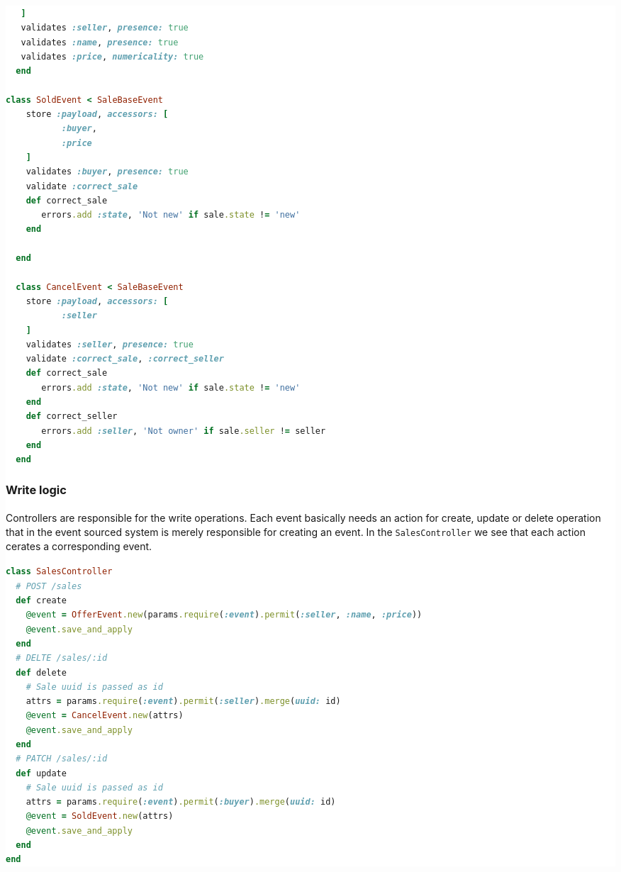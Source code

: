 ```ruby
   ]
   validates :seller, presence: true
   validates :name, presence: true
   validates :price, numericality: true
  end
  
class SoldEvent < SaleBaseEvent
    store :payload, accessors: [
           :buyer,
           :price
    ]
    validates :buyer, presence: true
    validate :correct_sale
    def correct_sale
       errors.add :state, 'Not new' if sale.state != 'new'
    end

  end

  class CancelEvent < SaleBaseEvent
    store :payload, accessors: [
           :seller
    ]
    validates :seller, presence: true
    validate :correct_sale, :correct_seller
    def correct_sale
       errors.add :state, 'Not new' if sale.state != 'new'
    end
    def correct_seller
       errors.add :seller, 'Not owner' if sale.seller != seller
    end
  end

```

### Write logic

Controllers are responsible for the write operations. 
Each event basically needs an action for create, update or delete operation
that in the event sourced system is merely responsible for creating an event.
In the `SalesController` we see that each action cerates a corresponding event.

```ruby
class SalesController
  # POST /sales
  def create
    @event = OfferEvent.new(params.require(:event).permit(:seller, :name, :price))
    @event.save_and_apply
  end
  # DELTE /sales/:id
  def delete
    # Sale uuid is passed as id
    attrs = params.require(:event).permit(:seller).merge(uuid: id)
    @event = CancelEvent.new(attrs)
    @event.save_and_apply
  end  
  # PATCH /sales/:id
  def update
    # Sale uuid is passed as id
    attrs = params.require(:event).permit(:buyer).merge(uuid: id)
    @event = SoldEvent.new(attrs)
    @event.save_and_apply
  end
end
```